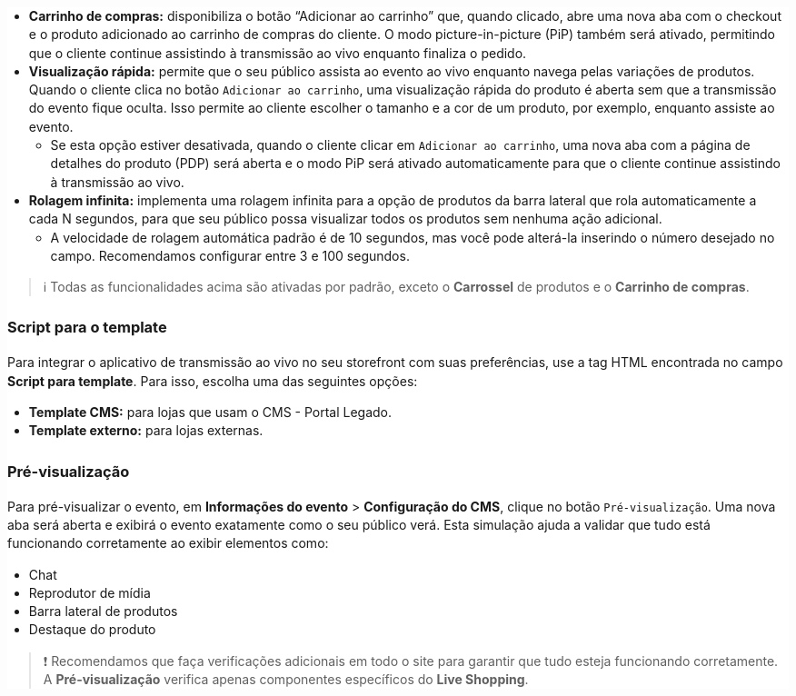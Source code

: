 - **Carrinho de compras:** disponibiliza o botão “Adicionar ao carrinho” que, quando clicado, abre uma nova aba com o checkout e o produto adicionado ao carrinho de compras do cliente. O modo picture-in-picture (PiP) também será ativado, permitindo que o cliente continue assistindo à transmissão ao vivo enquanto finaliza o pedido.
- **Visualização rápida:** permite que o seu público assista ao evento ao vivo enquanto navega pelas variações de produtos. Quando o cliente clica no botão `Adicionar ao carrinho`, uma visualização rápida do produto é aberta sem que a transmissão do evento fique oculta. Isso permite ao cliente escolher o tamanho e a cor de um produto, por exemplo, enquanto assiste ao evento.
    - Se esta opção estiver desativada, quando o cliente clicar em `Adicionar ao carrinho`, uma nova aba com a página de detalhes do produto (PDP) será aberta e o modo PiP será ativado automaticamente para que o cliente continue assistindo à transmissão ao vivo.
- **Rolagem infinita:** implementa uma rolagem infinita para a opção de produtos da barra lateral que rola automaticamente a cada N segundos, para que seu público possa visualizar todos os produtos sem nenhuma ação adicional.
    - A velocidade de rolagem automática padrão é de 10 segundos, mas você pode alterá-la inserindo o número desejado no campo. Recomendamos configurar entre 3 e 100 segundos.

> ℹ️ Todas as funcionalidades acima são ativadas por padrão, exceto o **Carrossel** de produtos e o **Carrinho de compras**.

### Script para o template

Para integrar o aplicativo de transmissão ao vivo no seu storefront com suas preferências, use a tag HTML encontrada no campo **Script para template**. Para isso, escolha uma das seguintes opções:

- **Template CMS:** para lojas que usam o CMS - Portal Legado.
- **Template externo:** para lojas externas.

### Pré-visualização

Para pré-visualizar o evento, em **Informações do evento** > **Configuração do CMS**, clique no botão `Pré-visualização`. Uma nova aba será aberta e exibirá o evento exatamente como o seu público verá. Esta simulação ajuda a validar que tudo está funcionando corretamente ao exibir elementos como:

- Chat
- Reprodutor de mídia
- Barra lateral de produtos
- Destaque do produto

> ❗ Recomendamos que faça verificações adicionais em todo o site para garantir que tudo esteja funcionando corretamente. A **Pré-visualização** verifica apenas componentes específicos do **Live Shopping**.
